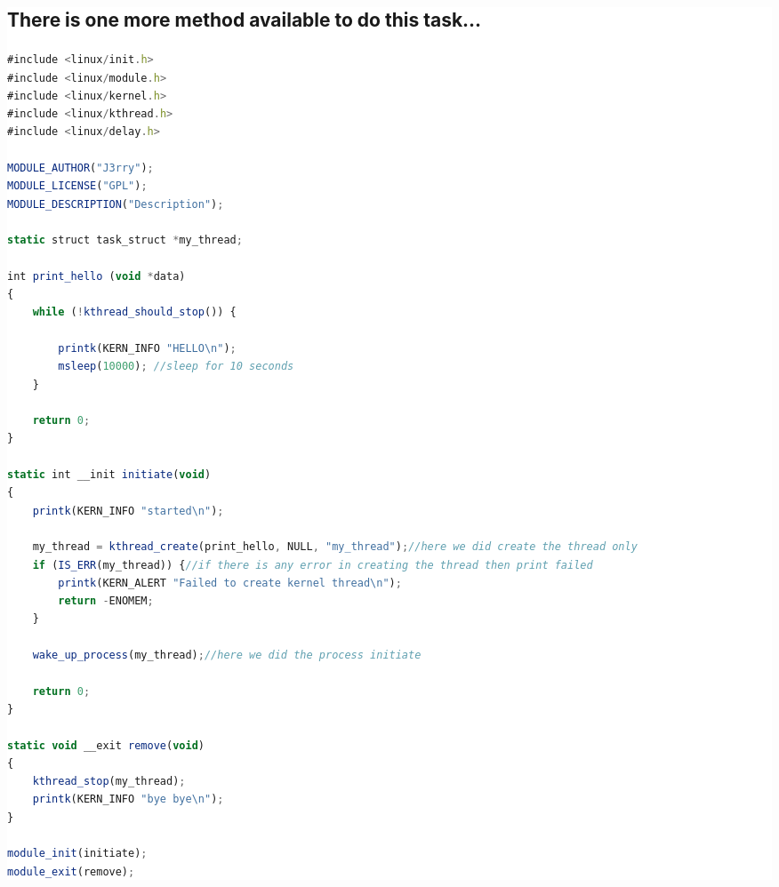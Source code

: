 ## There is one more method available to do this task…

```jsx
#include <linux/init.h>
#include <linux/module.h>
#include <linux/kernel.h>
#include <linux/kthread.h>
#include <linux/delay.h>

MODULE_AUTHOR("J3rry");
MODULE_LICENSE("GPL");
MODULE_DESCRIPTION("Description");

static struct task_struct *my_thread;

int print_hello (void *data)
{
    while (!kthread_should_stop()) {
        
        printk(KERN_INFO "HELLO\n");
        msleep(10000); //sleep for 10 seconds
    }

    return 0;
}

static int __init initiate(void)
{
    printk(KERN_INFO "started\n");

    my_thread = kthread_create(print_hello, NULL, "my_thread");//here we did create the thread only
    if (IS_ERR(my_thread)) {//if there is any error in creating the thread then print failed
        printk(KERN_ALERT "Failed to create kernel thread\n");
        return -ENOMEM;
    }

    wake_up_process(my_thread);//here we did the process initiate

    return 0;
}

static void __exit remove(void)
{
    kthread_stop(my_thread);
    printk(KERN_INFO "bye bye\n");
}

module_init(initiate);
module_exit(remove);
```
